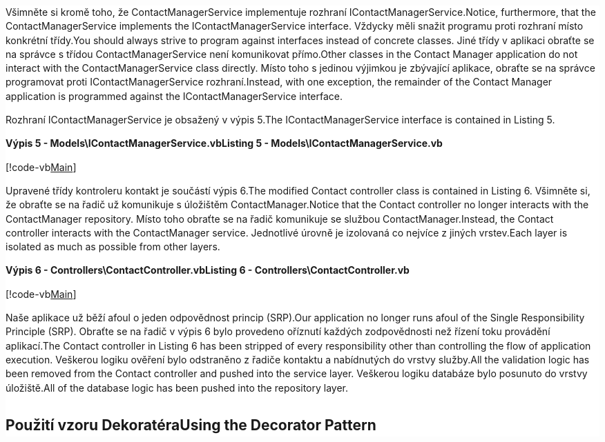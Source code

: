 <span data-ttu-id="ed9d5-216">Všimněte si kromě toho, že ContactManagerService implementuje rozhraní IContactManagerService.</span><span class="sxs-lookup"><span data-stu-id="ed9d5-216">Notice, furthermore, that the ContactManagerService implements the IContactManagerService interface.</span></span> <span data-ttu-id="ed9d5-217">Vždycky měli snažit programu proti rozhraní místo konkrétní třídy.</span><span class="sxs-lookup"><span data-stu-id="ed9d5-217">You should always strive to program against interfaces instead of concrete classes.</span></span> <span data-ttu-id="ed9d5-218">Jiné třídy v aplikaci obraťte se na správce s třídou ContactManagerService není komunikovat přímo.</span><span class="sxs-lookup"><span data-stu-id="ed9d5-218">Other classes in the Contact Manager application do not interact with the ContactManagerService class directly.</span></span> <span data-ttu-id="ed9d5-219">Místo toho s jedinou výjimkou je zbývající aplikace, obraťte se na správce programovat proti IContactManagerService rozhraní.</span><span class="sxs-lookup"><span data-stu-id="ed9d5-219">Instead, with one exception, the remainder of the Contact Manager application is programmed against the IContactManagerService interface.</span></span>

<span data-ttu-id="ed9d5-220">Rozhraní IContactManagerService je obsažený v výpis 5.</span><span class="sxs-lookup"><span data-stu-id="ed9d5-220">The IContactManagerService interface is contained in Listing 5.</span></span>

<span data-ttu-id="ed9d5-221">**Výpis 5 - Models\IContactManagerService.vb**</span><span class="sxs-lookup"><span data-stu-id="ed9d5-221">**Listing 5 - Models\IContactManagerService.vb**</span></span>

[!code-vb[Main](iteration-4-make-the-application-loosely-coupled-vb/samples/sample5.vb)]

<span data-ttu-id="ed9d5-222">Upravené třídy kontroleru kontakt je součástí výpis 6.</span><span class="sxs-lookup"><span data-stu-id="ed9d5-222">The modified Contact controller class is contained in Listing 6.</span></span> <span data-ttu-id="ed9d5-223">Všimněte si, že obraťte se na řadič už komunikuje s úložištěm ContactManager.</span><span class="sxs-lookup"><span data-stu-id="ed9d5-223">Notice that the Contact controller no longer interacts with the ContactManager repository.</span></span> <span data-ttu-id="ed9d5-224">Místo toho obraťte se na řadič komunikuje se službou ContactManager.</span><span class="sxs-lookup"><span data-stu-id="ed9d5-224">Instead, the Contact controller interacts with the ContactManager service.</span></span> <span data-ttu-id="ed9d5-225">Jednotlivé úrovně je izolovaná co nejvíce z jiných vrstev.</span><span class="sxs-lookup"><span data-stu-id="ed9d5-225">Each layer is isolated as much as possible from other layers.</span></span>

<span data-ttu-id="ed9d5-226">**Výpis 6 - Controllers\ContactController.vb**</span><span class="sxs-lookup"><span data-stu-id="ed9d5-226">**Listing 6 - Controllers\ContactController.vb**</span></span>

[!code-vb[Main](iteration-4-make-the-application-loosely-coupled-vb/samples/sample6.vb)]

<span data-ttu-id="ed9d5-227">Naše aplikace už běží afoul o jeden odpovědnost princip (SRP).</span><span class="sxs-lookup"><span data-stu-id="ed9d5-227">Our application no longer runs afoul of the Single Responsibility Principle (SRP).</span></span> <span data-ttu-id="ed9d5-228">Obraťte se na řadič v výpis 6 bylo provedeno oříznutí každých zodpovědnosti než řízení toku provádění aplikací.</span><span class="sxs-lookup"><span data-stu-id="ed9d5-228">The Contact controller in Listing 6 has been stripped of every responsibility other than controlling the flow of application execution.</span></span> <span data-ttu-id="ed9d5-229">Veškerou logiku ověření bylo odstraněno z řadiče kontaktu a nabídnutých do vrstvy služby.</span><span class="sxs-lookup"><span data-stu-id="ed9d5-229">All the validation logic has been removed from the Contact controller and pushed into the service layer.</span></span> <span data-ttu-id="ed9d5-230">Veškerou logiku databáze bylo posunuto do vrstvy úložiště.</span><span class="sxs-lookup"><span data-stu-id="ed9d5-230">All of the database logic has been pushed into the repository layer.</span></span>

## <a name="using-the-decorator-pattern"></a><span data-ttu-id="ed9d5-231">Použití vzoru Dekoratéra</span><span class="sxs-lookup"><span data-stu-id="ed9d5-231">Using the Decorator Pattern</span></span>

